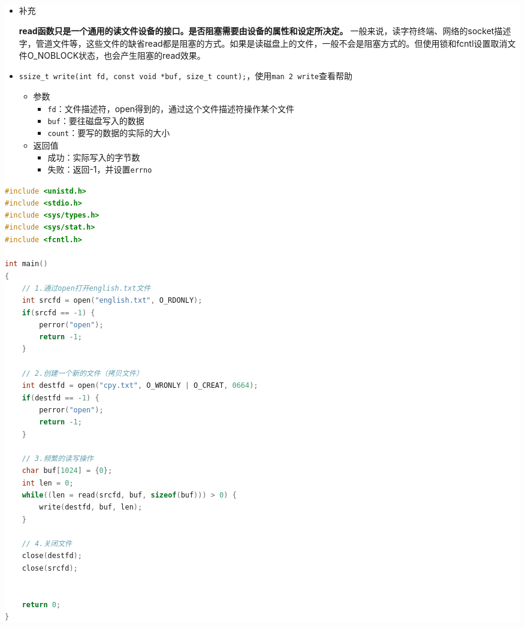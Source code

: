 - 补充
  
  **read函数只是一个通用的读文件设备的接口。是否阻塞需要由设备的属性和设定所决定。**  一般来说，读字符终端、网络的socket描述字，管道文件等，这些文件的缺省read都是阻塞的方式。如果是读磁盘上的文件，一般不会是阻塞方式的。但使用锁和fcntl设置取消文件O_NOBLOCK状态，也会产生阻塞的read效果。

- `ssize_t write(int fd, const void *buf, size_t count);`，使用`man 2 write`查看帮助
  - 参数
    - `fd`：文件描述符，open得到的，通过这个文件描述符操作某个文件
    - `buf`：要往磁盘写入的数据
    - `count`：要写的数据的实际的大小
  - 返回值
    - 成功：实际写入的字节数
    - 失败：返回-1，并设置`errno`

```c
#include <unistd.h>
#include <stdio.h>
#include <sys/types.h>
#include <sys/stat.h>
#include <fcntl.h>

int main() 
{
    // 1.通过open打开english.txt文件
    int srcfd = open("english.txt", O_RDONLY);
    if(srcfd == -1) {
        perror("open");
        return -1;
    }

    // 2.创建一个新的文件（拷贝文件）
    int destfd = open("cpy.txt", O_WRONLY | O_CREAT, 0664);
    if(destfd == -1) {
        perror("open");
        return -1;
    }

    // 3.频繁的读写操作
    char buf[1024] = {0};
    int len = 0;
    while((len = read(srcfd, buf, sizeof(buf))) > 0) {
        write(destfd, buf, len);
    }

    // 4.关闭文件
    close(destfd);
    close(srcfd);


    return 0;
}
```
